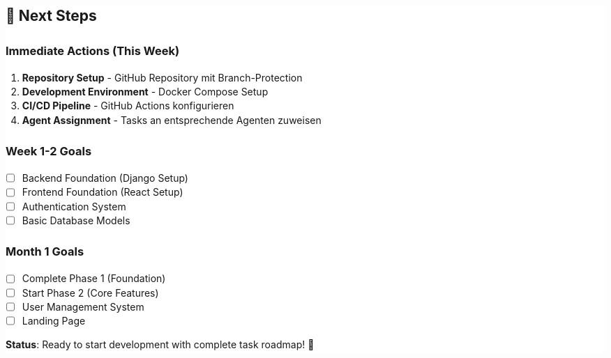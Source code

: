 ## 🎯 Next Steps

### Immediate Actions (This Week)
1. **Repository Setup** - GitHub Repository mit Branch-Protection
2. **Development Environment** - Docker Compose Setup
3. **CI/CD Pipeline** - GitHub Actions konfigurieren
4. **Agent Assignment** - Tasks an entsprechende Agenten zuweisen

### Week 1-2 Goals
- [ ] Backend Foundation (Django Setup)
- [ ] Frontend Foundation (React Setup)
- [ ] Authentication System
- [ ] Basic Database Models

### Month 1 Goals
- [ ] Complete Phase 1 (Foundation)
- [ ] Start Phase 2 (Core Features)
- [ ] User Management System
- [ ] Landing Page

**Status**: Ready to start development with complete task roadmap! 🚀 